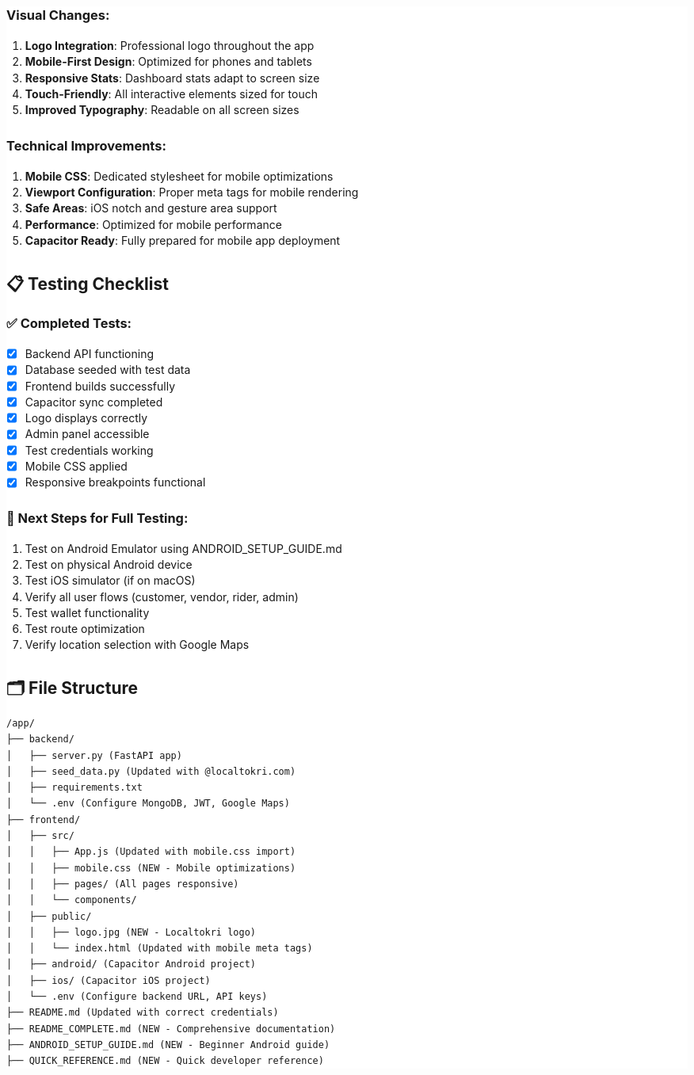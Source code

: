 ### Visual Changes:
1. **Logo Integration**: Professional logo throughout the app
2. **Mobile-First Design**: Optimized for phones and tablets
3. **Responsive Stats**: Dashboard stats adapt to screen size
4. **Touch-Friendly**: All interactive elements sized for touch
5. **Improved Typography**: Readable on all screen sizes

### Technical Improvements:
1. **Mobile CSS**: Dedicated stylesheet for mobile optimizations
2. **Viewport Configuration**: Proper meta tags for mobile rendering
3. **Safe Areas**: iOS notch and gesture area support
4. **Performance**: Optimized for mobile performance
5. **Capacitor Ready**: Fully prepared for mobile app deployment

## 📋 Testing Checklist

### ✅ Completed Tests:
- [x] Backend API functioning
- [x] Database seeded with test data
- [x] Frontend builds successfully
- [x] Capacitor sync completed
- [x] Logo displays correctly
- [x] Admin panel accessible
- [x] Test credentials working
- [x] Mobile CSS applied
- [x] Responsive breakpoints functional

### 📱 Next Steps for Full Testing:
1. Test on Android Emulator using ANDROID_SETUP_GUIDE.md
2. Test on physical Android device
3. Test iOS simulator (if on macOS)
4. Verify all user flows (customer, vendor, rider, admin)
5. Test wallet functionality
6. Test route optimization
7. Verify location selection with Google Maps

## 🗂️ File Structure

```
/app/
├── backend/
│   ├── server.py (FastAPI app)
│   ├── seed_data.py (Updated with @localtokri.com)
│   ├── requirements.txt
│   └── .env (Configure MongoDB, JWT, Google Maps)
├── frontend/
│   ├── src/
│   │   ├── App.js (Updated with mobile.css import)
│   │   ├── mobile.css (NEW - Mobile optimizations)
│   │   ├── pages/ (All pages responsive)
│   │   └── components/
│   ├── public/
│   │   ├── logo.jpg (NEW - Localtokri logo)
│   │   └── index.html (Updated with mobile meta tags)
│   ├── android/ (Capacitor Android project)
│   ├── ios/ (Capacitor iOS project)
│   └── .env (Configure backend URL, API keys)
├── README.md (Updated with correct credentials)
├── README_COMPLETE.md (NEW - Comprehensive documentation)
├── ANDROID_SETUP_GUIDE.md (NEW - Beginner Android guide)
├── QUICK_REFERENCE.md (NEW - Quick developer reference)
```